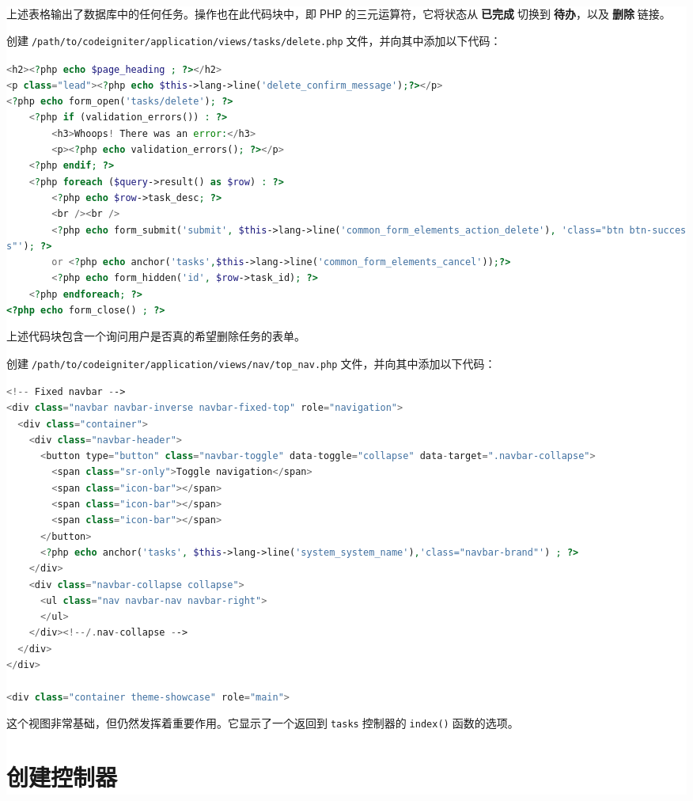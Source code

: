 上述表格输出了数据库中的任何任务。操作也在此代码块中，即 PHP 的三元运算符，它将状态从 **已完成** 切换到 **待办**，以及 **删除** 链接。

创建 `/path/to/codeigniter/application/views/tasks/delete.php` 文件，并向其中添加以下代码：

```php
<h2><?php echo $page_heading ; ?></h2>
<p class="lead"><?php echo $this->lang->line('delete_confirm_message');?></p>
<?php echo form_open('tasks/delete'); ?>
    <?php if (validation_errors()) : ?>
        <h3>Whoops! There was an error:</h3>
        <p><?php echo validation_errors(); ?></p>
    <?php endif; ?>
    <?php foreach ($query->result() as $row) : ?>
        <?php echo $row->task_desc; ?>
        <br /><br />
        <?php echo form_submit('submit', $this->lang->line('common_form_elements_action_delete'), 'class="btn btn-success"'); ?>
        or <?php echo anchor('tasks',$this->lang->line('common_form_elements_cancel'));?>
        <?php echo form_hidden('id', $row->task_id); ?>
    <?php endforeach; ?>
<?php echo form_close() ; ?>
```

上述代码块包含一个询问用户是否真的希望删除任务的表单。

创建 `/path/to/codeigniter/application/views/nav/top_nav.php` 文件，并向其中添加以下代码：

```php
<!-- Fixed navbar -->
<div class="navbar navbar-inverse navbar-fixed-top" role="navigation">
  <div class="container">
    <div class="navbar-header">
      <button type="button" class="navbar-toggle" data-toggle="collapse" data-target=".navbar-collapse">
        <span class="sr-only">Toggle navigation</span>
        <span class="icon-bar"></span>
        <span class="icon-bar"></span>
        <span class="icon-bar"></span>
      </button>
      <?php echo anchor('tasks', $this->lang->line('system_system_name'),'class="navbar-brand"') ; ?>
    </div>
    <div class="navbar-collapse collapse">
      <ul class="nav navbar-nav navbar-right">
      </ul>
    </div><!--/.nav-collapse -->
  </div>
</div>

<div class="container theme-showcase" role="main">
```

这个视图非常基础，但仍然发挥着重要作用。它显示了一个返回到 `tasks` 控制器的 `index()` 函数的选项。

# 创建控制器
